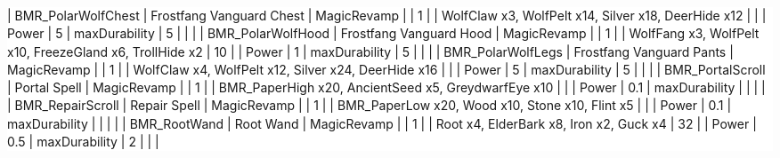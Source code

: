 | BMR_PolarWolfChest | Frostfang Vanguard Chest | MagicRevamp |  | 1 |  | WolfClaw x3, WolfPelt x14, Silver x18, DeerHide x12 |  |  | Power | 5 | maxDurability | 5 |  |  |
| BMR_PolarWolfHood | Frostfang Vanguard Hood | MagicRevamp |  | 1 |  | WolfFang x3, WolfPelt x10, FreezeGland x6, TrollHide x2 | 10 |  | Power | 1 | maxDurability | 5 |  |  |
| BMR_PolarWolfLegs | Frostfang Vanguard Pants | MagicRevamp |  | 1 |  | WolfClaw x4, WolfPelt x12, Silver x24, DeerHide x16 |  |  | Power | 5 | maxDurability | 5 |  |  |
| BMR_PortalScroll | Portal Spell | MagicRevamp |  | 1 |  | BMR_PaperHigh x20, AncientSeed x5, GreydwarfEye x10 |  |  | Power | 0.1 | maxDurability |  |  |  |
| BMR_RepairScroll | Repair Spell | MagicRevamp |  | 1 |  | BMR_PaperLow x20, Wood x10, Stone x10, Flint x5 |  |  | Power | 0.1 | maxDurability |  |  |  |
| BMR_RootWand | Root Wand | MagicRevamp |  | 1 |  | Root x4, ElderBark x8, Iron x2, Guck x4 | 32 |  | Power | 0.5 | maxDurability | 2 |  |  |
